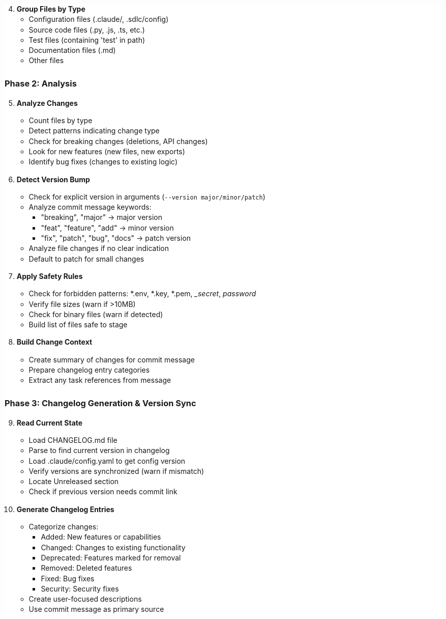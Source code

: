 4. **Group Files by Type**
   - Configuration files (.claude/, .sdlc/config)
   - Source code files (.py, .js, .ts, etc.)
   - Test files (containing 'test' in path)
   - Documentation files (.md)
   - Other files

### Phase 2: Analysis
5. **Analyze Changes**
   - Count files by type
   - Detect patterns indicating change type
   - Check for breaking changes (deletions, API changes)
   - Look for new features (new files, new exports)
   - Identify bug fixes (changes to existing logic)

6. **Detect Version Bump**
   - Check for explicit version in arguments (`--version major/minor/patch`)
   - Analyze commit message keywords:
     - "breaking", "major" → major version
     - "feat", "feature", "add" → minor version  
     - "fix", "patch", "bug", "docs" → patch version
   - Analyze file changes if no clear indication
   - Default to patch for small changes

7. **Apply Safety Rules**
   - Check for forbidden patterns: *.env, *.key, *.pem, *_secret*, *password*
   - Verify file sizes (warn if >10MB)
   - Check for binary files (warn if detected)
   - Build list of files safe to stage

8. **Build Change Context**
   - Create summary of changes for commit message
   - Prepare changelog entry categories
   - Extract any task references from message

### Phase 3: Changelog Generation & Version Sync
9. **Read Current State**
   - Load CHANGELOG.md file
   - Parse to find current version in changelog
   - Load .claude/config.yaml to get config version
   - Verify versions are synchronized (warn if mismatch)
   - Locate Unreleased section
   - Check if previous version needs commit link

10. **Generate Changelog Entries**
    - Categorize changes:
      - Added: New features or capabilities
      - Changed: Changes to existing functionality
      - Deprecated: Features marked for removal
      - Removed: Deleted features
      - Fixed: Bug fixes
      - Security: Security fixes
    - Create user-focused descriptions
    - Use commit message as primary source
